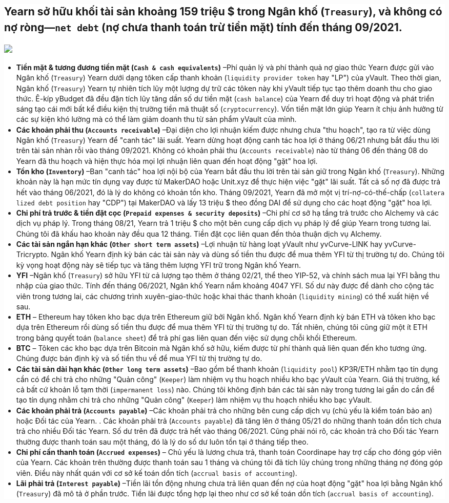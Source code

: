 
## Yearn sở hữu khối tài sản khoảng 159&nbsp;triệu&nbsp;$ trong Ngân khố (`Treasury`), và không có nợ ròng—`net debt` (nợ chưa thanh toán trừ tiền mặt) tính đến tháng 09/2021.

![](./image8.jpg?w=781&h=619)

- **Tiền mặt & tương đương tiền mặt (`Cash & cash equivalents`)** –Phí quản lý và phí thành quả nợ giao thức Yearn được gửi vào Ngân khố (`Treasury`) Yearn dưới dạng tôken cấp thanh khoản (`liquidity provider token` hay "LP") của yVault. Theo thời gian, Ngân khố (`Treasury`) Yearn tự nhiên tích lũy một lượng dự trữ các tôken này khi yVault tiếp tục tạo thêm doanh thu cho giao thức. Ê-kíp yBudget đã đều đặn tích lũy tăng dần số dư tiền mặt (`cash balance`) của Yearn để duy trì hoạt động và phát triển sáng tạo cái mới bất kể điều kiện thị trường tiền mã thuật số (`cryptocurrency`). Vốn tiền mặt lớn giúp Yearn ít chịu ảnh hưởng từ các sự kiện khó lường mà có thể làm giảm doanh thu từ sản phẩm yVault của mình.
- **Các khoản phải thu (`Accounts receivable`)** –Đại diện cho lợi nhuận kiếm được nhưng chưa "thu hoạch", tạo ra từ việc dùng Ngân khố (`Treasury`) Yearn để "canh tác" lãi suất. Yearn dừng hoạt động canh tác hoa lợi ở tháng 06/21 nhưng bắt đầu thu lời trên tài sản nhàn rỗi vào tháng 09/2021. Không có khoản phải thu (`Accounts receivable`) nào từ tháng 06 đến tháng 08 do Yearn đã thu hoạch và hiện thực hóa mọi lợi nhuận liên quan đến hoạt động "gặt" hoa lợi.
- **Tồn kho (`Inventory`)** –Ban "canh tác" hoa lợi nội bộ của Yearn bắt đầu thu lời trên tài sản giữ trong Ngân khố (`Treasury`). Những khoản này là hạn mức tín dụng vay được từ MakerDAO hoặc Unit.xyz để thực hiện việc "gặt" lãi suất. Tất cả số nợ đã được trả hết vào tháng 06/2021, đó là lý do không có khoản tồn kho. Tháng 09/2021, Yearn đã mở một vị trí-nợ-có-thế-chấp (`collateralized debt position` hay "CDP") tại MakerDAO và lấy 13 triệu $ theo đồng DAI để sử dụng cho các hoạt động "gặt" hoa lợi.
- **Chi phí trả trước & tiền đặt cọc (`Prepaid expenses & security deposits`)** –Chi phí cơ sở hạ tầng trả trước cho Alchemy và các dịch vụ pháp lý. Trong tháng 08/21, Yearn trả 1 triệu $ cho một bên cung cấp dịch vụ pháp lý để giúp Yearn trong tương lai. Chúng tôi đã khấu hao khoản này đều qua 12 tháng. Tiền đặt cọc liên quan đến thỏa thuận dịch vụ Alchemy.
- **Các tài sản ngắn hạn khác (`Other short term assets`)** –Lợi nhuận từ hàng loạt yVault như yvCurve-LINK hay yvCurve-Tricrypto. Ngân khố Yearn định kỳ bán các tài sản này và dùng số tiền thu được để mua thêm YFI từ thị trường tự do. Chúng tôi kỳ vọng hoạt động này sẽ tiếp tục và tăng thêm lượng YFI trữ trong Ngân khố Yearn.
- **YFI** –Ngân khố (`Treasury`) sở hữu YFI từ cả lượng tạo thêm ở tháng 02/21, thể theo YIP-52, và chính sách mua lại YFI bằng thu nhập của giao thức. Tính đến tháng 06/2021, Ngân khố Yearn nắm khoảng 4047 YFI. Số dư này được để dành cho cộng tác viên trong tương lai, các chương trình xuyên-giao-thức hoặc khai thác thanh khoản (`liquidity mining`) có thể xuất hiện về sau.
- **ETH** – Ethereum hay tôken kho bạc dựa trên Ethereum giữ bởi Ngân khố. Ngân khố Yearn định kỳ bán ETH và tôken kho bạc dựa trên Ethereum rồi dùng số tiền thu được để mua thêm YFI từ thị trường tự do. Tất nhiên, chúng tôi cũng giữ một ít ETH trong bảng quyết toán (`balance sheet`) để trả phí gas liên quan đến việc sử dụng chỗi khối Ethereum.
- **BTC** – Tôken các kho bạc dựa trên Bitcoin mà Ngân khố sở hữu, kiếm được từ phí thành quả liên quan đến kho tương ứng. Chúng được bán định kỳ và số tiền thu về để mua YFI từ thị trường tự do.
- **Các tài sản dài hạn khác (`Other long term assets`)** –Bao gồm bể thanh khoản (`liquidity pool`) KP3R/ETH nhằm tạo tín dụng cần có để chi trả cho những "Quản công" (`Keeper`) làm nhiệm vụ thu hoạch nhiều kho bạc yVault của Yearn. Giá thị trường, kể cả bất cứ khoản lỗ tạm thời (`impermanent loss`) nào. Chúng tôi không định bán các tài sản này trong tương lai gần do cần để tạo tín dụng nhằm chi trả cho những "Quản công" (`Keeper`) làm nhiệm vụ thu hoạch nhiều kho bạc yVault.
- **Các khoản phải trả (`Accounts payable`)** –Các khoản phải trả cho những bên cung cấp dịch vụ (chủ yếu là kiểm toán bảo an) hoặc Đối tác của Yearn. . Các khoản phải trả (`Accounts payable`) đã tăng lên ở tháng 05/21 do những thanh toán dồn tích chưa trả cho nhiều Đối tác Yearn. Số dư trên đã được trả hết vào tháng 06/2021. Cũng phải nói rõ, các khoản trả cho Đối tác Yearn thường được thanh toán sau một tháng, đó là lý do số dư luôn tồn tại ở tháng tiếp theo.
- **Chi phí cần thanh toán (`Accrued expenses`)** – Chủ yếu là lương chưa trả, thanh toán Coordinape hay trợ cấp cho đóng góp viên của Yearn. Các khoản trên thường được thanh toán sau 1 tháng và chúng tôi đã tích lũy chúng trong những tháng nợ đóng góp viên. Điều này nhất quán với cơ sở kế toán dồn tích (`accrual basis of accounting`).
- **Lãi phải trả (`Interest payable`)** –Tiền lãi tồn động nhưng chưa trả liên quan đến nợ của hoạt động "gặt" hoa lợi bằng Ngân khố (`Treasury`) đã mô tả ở phần trước. Tiền lãi được tổng hợp lại theo như cơ sở kế toán dồn tích (`accrual basis of accounting`).